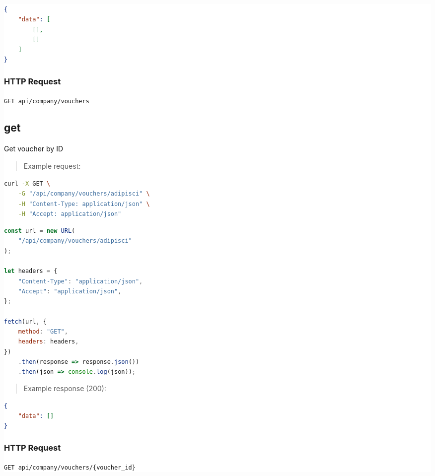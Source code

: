 ```json
{
    "data": [
        [],
        []
    ]
}
```

### HTTP Request
`GET api/company/vouchers`





## get

Get voucher by ID

> Example request:

```bash
curl -X GET \
    -G "/api/company/vouchers/adipisci" \
    -H "Content-Type: application/json" \
    -H "Accept: application/json"
```

```javascript
const url = new URL(
    "/api/company/vouchers/adipisci"
);

let headers = {
    "Content-Type": "application/json",
    "Accept": "application/json",
};

fetch(url, {
    method: "GET",
    headers: headers,
})
    .then(response => response.json())
    .then(json => console.log(json));
```


> Example response (200):

```json
{
    "data": []
}
```

### HTTP Request
`GET api/company/vouchers/{voucher_id}`

